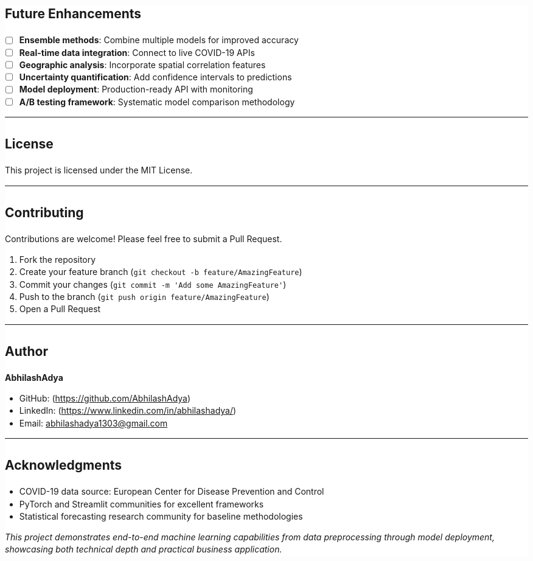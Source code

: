 
## Future Enhancements

- [ ] **Ensemble methods**: Combine multiple models for improved accuracy
- [ ] **Real-time data integration**: Connect to live COVID-19 APIs
- [ ] **Geographic analysis**: Incorporate spatial correlation features
- [ ] **Uncertainty quantification**: Add confidence intervals to predictions
- [ ] **Model deployment**: Production-ready API with monitoring
- [ ] **A/B testing framework**: Systematic model comparison methodology

---

## License

This project is licensed under the MIT License.

---

## Contributing

Contributions are welcome! Please feel free to submit a Pull Request.

1. Fork the repository
2. Create your feature branch (`git checkout -b feature/AmazingFeature`)
3. Commit your changes (`git commit -m 'Add some AmazingFeature'`)
4. Push to the branch (`git push origin feature/AmazingFeature`)
5. Open a Pull Request

---

## Author

**AbhilashAdya**
- GitHub: (https://github.com/AbhilashAdya)
- LinkedIn: (https://www.linkedin.com/in/abhilashadya/) 
- Email: abhilashadya1303@gmail.com

---

## Acknowledgments

- COVID-19 data source: European Center for Disease Prevention and Control 
- PyTorch and Streamlit communities for excellent frameworks
- Statistical forecasting research community for baseline methodologies

*This project demonstrates end-to-end machine learning capabilities from data preprocessing through model deployment, showcasing both technical depth and practical business application.*